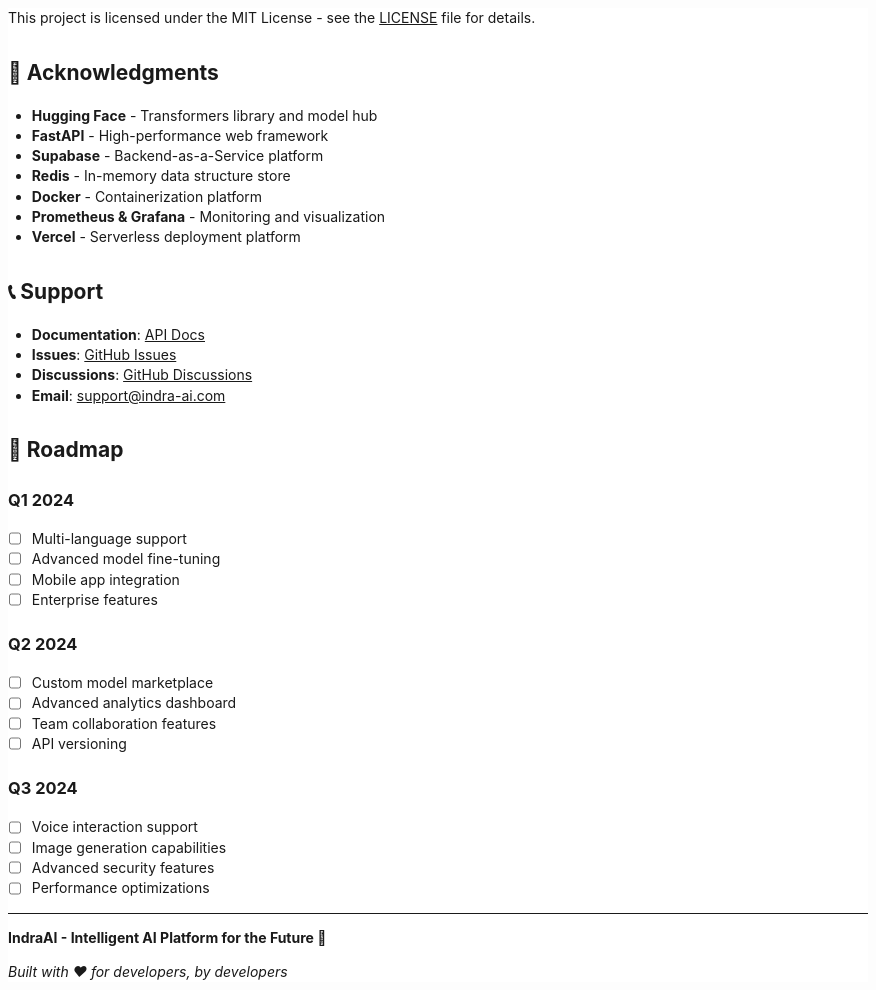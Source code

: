 This project is licensed under the MIT License - see the [LICENSE](LICENSE) file for details.

## 🙏 Acknowledgments

- **Hugging Face** - Transformers library and model hub
- **FastAPI** - High-performance web framework
- **Supabase** - Backend-as-a-Service platform
- **Redis** - In-memory data structure store
- **Docker** - Containerization platform
- **Prometheus & Grafana** - Monitoring and visualization
- **Vercel** - Serverless deployment platform

## 📞 Support

- **Documentation**: [API Docs](http://localhost:8000/docs)
- **Issues**: [GitHub Issues](https://github.com/your-repo/issues)
- **Discussions**: [GitHub Discussions](https://github.com/your-repo/discussions)
- **Email**: support@indra-ai.com

## 🔮 Roadmap

### Q1 2024
- [ ] Multi-language support
- [ ] Advanced model fine-tuning
- [ ] Mobile app integration
- [ ] Enterprise features

### Q2 2024
- [ ] Custom model marketplace
- [ ] Advanced analytics dashboard
- [ ] Team collaboration features
- [ ] API versioning

### Q3 2024
- [ ] Voice interaction support
- [ ] Image generation capabilities
- [ ] Advanced security features
- [ ] Performance optimizations

---

**IndraAI - Intelligent AI Platform for the Future 🚀**

*Built with ❤️ for developers, by developers*

